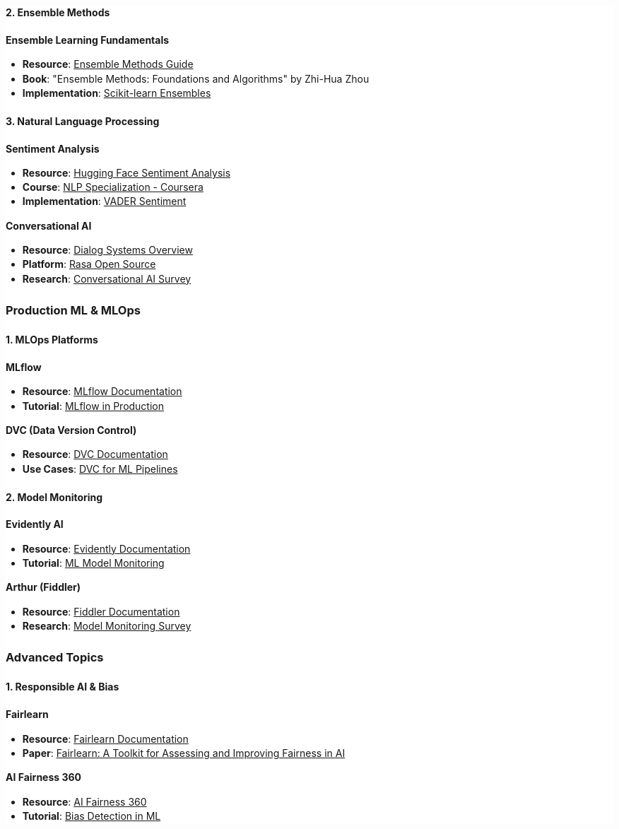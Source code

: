 #### 2. Ensemble Methods
**Ensemble Learning Fundamentals**
- **Resource**: [Ensemble Methods Guide](https://towardsdatascience.com/ensemble-methods-in-machine-learning-what-are-they-and-why-use-them-24ec4666c7c)
- **Book**: "Ensemble Methods: Foundations and Algorithms" by Zhi-Hua Zhou
- **Implementation**: [Scikit-learn Ensembles](https://scikit-learn.org/stable/modules/ensemble.html)

#### 3. Natural Language Processing
**Sentiment Analysis**
- **Resource**: [Hugging Face Sentiment Analysis](https://huggingface.co/docs/transformers/tasks/sequence_classification)
- **Course**: [NLP Specialization - Coursera](https://www.coursera.org/specializations/natural-language-processing)
- **Implementation**: [VADER Sentiment](https://github.com/cjhutto/vaderSentiment)

**Conversational AI**
- **Resource**: [Dialog Systems Overview](https://arxiv.org/abs/2105.06533)
- **Platform**: [Rasa Open Source](https://rasa.com/docs/rasa/)
- **Research**: [Conversational AI Survey](https://arxiv.org/abs/1910.04087)

### Production ML & MLOps

#### 1. MLOps Platforms
**MLflow**
- **Resource**: [MLflow Documentation](https://mlflow.org/docs/latest/index.html)
- **Tutorial**: [MLflow in Production](https://towardsdatascience.com/mlflow-in-production-4a8c7a8b8e6)

**DVC (Data Version Control)**
- **Resource**: [DVC Documentation](https://dvc.org/doc)
- **Use Cases**: [DVC for ML Pipelines](https://towardsdatascience.com/data-version-control-for-machine-learning-8ba6b5b9b9b)

#### 2. Model Monitoring
**Evidently AI**
- **Resource**: [Evidently Documentation](https://docs.evidentlyai.com/)
- **Tutorial**: [ML Model Monitoring](https://towardsdatascience.com/ml-model-monitoring)

**Arthur (Fiddler)**
- **Resource**: [Fiddler Documentation](https://docs.fiddler.ai/)
- **Research**: [Model Monitoring Survey](https://arxiv.org/abs/2005.02302)

### Advanced Topics

#### 1. Responsible AI & Bias
**Fairlearn**
- **Resource**: [Fairlearn Documentation](https://fairlearn.org/)
- **Paper**: [Fairlearn: A Toolkit for Assessing and Improving Fairness in AI](https://arxiv.org/abs/2110.00407)

**AI Fairness 360**
- **Resource**: [AI Fairness 360](https://aif360.mybluemix.net/)
- **Tutorial**: [Bias Detection in ML](https://towardsdatascience.com/bias-detection-in-machine-learning-8d3b1b4b4e3)
